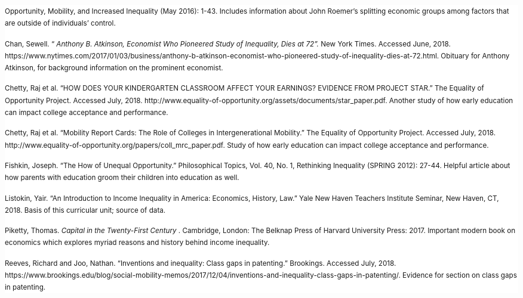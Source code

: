 </p>
<p>
<small>
Opportunity, Mobility, and Increased Inequality (May 2016): 1-43. Includes information about John Roemer’s splitting economic groups among factors that are outside of individuals’ control.
</small>
</p>
<p>
<small>
Chan, Sewell. “
<em>
Anthony B. Atkinson, Economist Who Pioneered Study of Inequality, Dies at 72”.
</em>
New York Times. Accessed June, 2018. https://www.nytimes.com/2017/01/03/business/anthony-b-atkinson-economist-who-pioneered-study-of-inequality-dies-at-72.html. Obituary for Anthony Atkinson, for background information on the prominent economist.
</small>
</p>
<p>
<small>
Chetty, Raj et al. “HOW DOES YOUR KINDERGARTEN CLASSROOM AFFECT YOUR EARNINGS? EVIDENCE FROM PROJECT STAR.” The Equality of Opportunity Project. Accessed July, 2018. http://www.equality-of-opportunity.org/assets/documents/star_paper.pdf. Another study of how early education can impact college acceptance and performance.
</small>
</p>
<p>
<small>
Chetty, Raj et al. “Mobility Report Cards: The Role of Colleges in Intergenerational Mobility.” The Equality of Opportunity Project. Accessed July, 2018. http://www.equality-of-opportunity.org/papers/coll_mrc_paper.pdf. Study of how early education can impact college acceptance and performance.
</small>
</p>
<p>
<small>
Fishkin, Joseph. “The How of Unequal Opportunity.” Philosophical Topics, Vol. 40, No. 1, Rethinking Inequality (SPRING 2012): 27-44. Helpful article about how parents with education groom their children into education as well.
</small>
</p>
<p>
<small>
Listokin, Yair. “An Introduction to Income Inequality in America: Economics, History, Law.” Yale New Haven Teachers Institute Seminar, New Haven, CT, 2018. Basis of this curricular unit; source of data.
</small>
</p>
<p>
<small>
Piketty, Thomas.
<em>
Capital in the Twenty-First Century
</em>
. Cambridge, London: The Belknap Press of Harvard University Press: 2017. Important modern book on economics which explores myriad reasons and history behind income inequality.
</small>
</p>
<p>
<small>
Reeves, Richard and Joo, Nathan. “Inventions and inequality: Class gaps in patenting.” Brookings. Accessed July, 2018. https://www.brookings.edu/blog/social-mobility-memos/2017/12/04/inventions-and-inequality-class-gaps-in-patenting/. Evidence for section on class gaps in patenting.
</small>
</p>